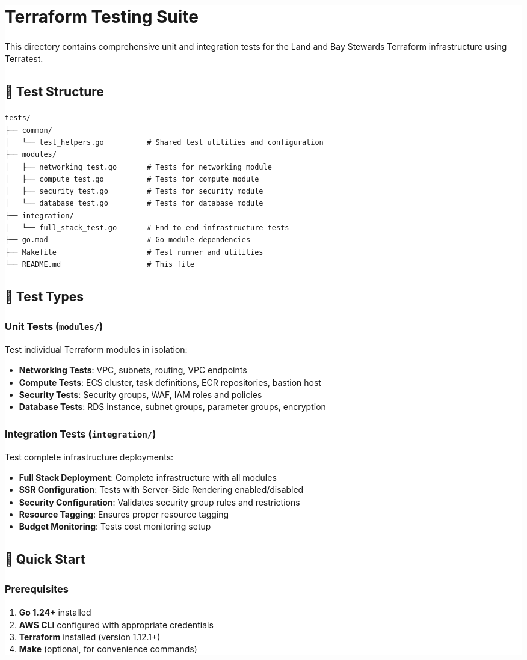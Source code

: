 # Terraform Testing Suite

This directory contains comprehensive unit and integration tests for the Land and Bay Stewards Terraform infrastructure using [Terratest](https://terratest.gruntwork.io/).

## 📁 Test Structure

```
tests/
├── common/
│   └── test_helpers.go          # Shared test utilities and configuration
├── modules/
│   ├── networking_test.go       # Tests for networking module
│   ├── compute_test.go          # Tests for compute module
│   ├── security_test.go         # Tests for security module
│   └── database_test.go         # Tests for database module
├── integration/
│   └── full_stack_test.go       # End-to-end infrastructure tests
├── go.mod                       # Go module dependencies
├── Makefile                     # Test runner and utilities
└── README.md                    # This file
```

## 🧪 Test Types

### Unit Tests (`modules/`)

Test individual Terraform modules in isolation:

- **Networking Tests**: VPC, subnets, routing, VPC endpoints
- **Compute Tests**: ECS cluster, task definitions, ECR repositories, bastion host
- **Security Tests**: Security groups, WAF, IAM roles and policies
- **Database Tests**: RDS instance, subnet groups, parameter groups, encryption

### Integration Tests (`integration/`)

Test complete infrastructure deployments:

- **Full Stack Deployment**: Complete infrastructure with all modules
- **SSR Configuration**: Tests with Server-Side Rendering enabled/disabled
- **Security Configuration**: Validates security group rules and restrictions
- **Resource Tagging**: Ensures proper resource tagging
- **Budget Monitoring**: Tests cost monitoring setup

## 🚀 Quick Start

### Prerequisites

1. **Go 1.24+** installed
2. **AWS CLI** configured with appropriate credentials
3. **Terraform** installed (version 1.12.1+)
4. **Make** (optional, for convenience commands)
